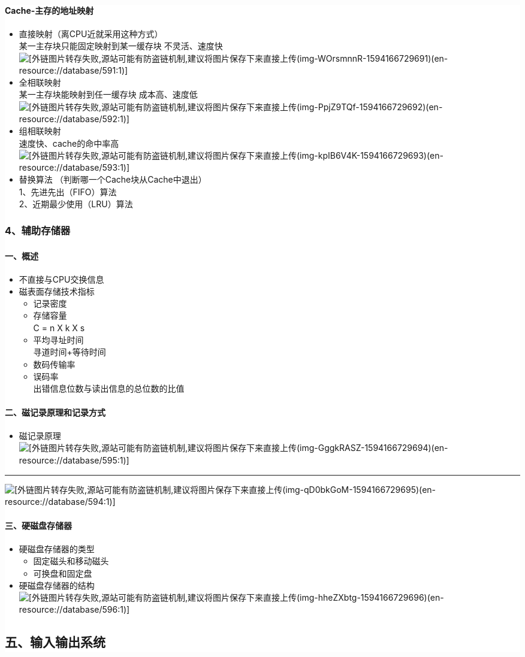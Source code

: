 #### Cache-主存的地址映射

- 直接映射（离CPU近就采用这种方式）  
    某一主存块只能固定映射到某一缓存块 不灵活、速度快  
    ![[外链图片转存失败,源站可能有防盗链机制,建议将图片保存下来直接上传(img-WOrsmnnR-1594166729691)(en-resource://database/591:1)]](https://img-blog.csdnimg.cn/20200712083544576.png?x-oss-process=image/watermark,type_ZmFuZ3poZW5naGVpdGk,shadow_10,text_aHR0cHM6Ly9ibG9nLmNzZG4ubmV0L3FxXzMxMjE0Nzc5,size_16,color_FFFFFF,t_70)
- 全相联映射  
    某一主存块能映射到任一缓存块 成本高、速度低  
    ![[外链图片转存失败,源站可能有防盗链机制,建议将图片保存下来直接上传(img-PpjZ9TQf-1594166729692)(en-resource://database/592:1)]](https://img-blog.csdnimg.cn/20200712083558779.png?x-oss-process=image/watermark,type_ZmFuZ3poZW5naGVpdGk,shadow_10,text_aHR0cHM6Ly9ibG9nLmNzZG4ubmV0L3FxXzMxMjE0Nzc5,size_16,color_FFFFFF,t_70)
- 组相联映射  
    速度快、cache的命中率高  
    ![[外链图片转存失败,源站可能有防盗链机制,建议将图片保存下来直接上传(img-kpIB6V4K-1594166729693)(en-resource://database/593:1)]](https://img-blog.csdnimg.cn/20200712083616538.png?x-oss-process=image/watermark,type_ZmFuZ3poZW5naGVpdGk,shadow_10,text_aHR0cHM6Ly9ibG9nLmNzZG4ubmV0L3FxXzMxMjE0Nzc5,size_16,color_FFFFFF,t_70)
- 替换算法 （判断哪一个Cache块从Cache中退出）  
    1、先进先出（FIFO）算法  
    2、近期最少使用（LRU）算法

### 4、辅助存储器

#### 一、概述

- 不直接与CPU交换信息
- 磁表面存储技术指标
    - 记录密度
    - 存储容量  
        C = n X k X s
    - 平均寻址时间  
        寻道时间+等待时间
    - 数码传输率
    - 误码率  
        出错信息位数与读出信息的总位数的比值

#### 二、磁记录原理和记录方式

- 磁记录原理  
    ![[外链图片转存失败,源站可能有防盗链机制,建议将图片保存下来直接上传(img-GggkRASZ-1594166729694)(en-resource://database/595:1)]](https://img-blog.csdnimg.cn/20200712083635331.png?x-oss-process=image/watermark,type_ZmFuZ3poZW5naGVpdGk,shadow_10,text_aHR0cHM6Ly9ibG9nLmNzZG4ubmV0L3FxXzMxMjE0Nzc5,size_16,color_FFFFFF,t_70)

---

![[外链图片转存失败,源站可能有防盗链机制,建议将图片保存下来直接上传(img-qD0bkGoM-1594166729695)(en-resource://database/594:1)]](https://img-blog.csdnimg.cn/20200712083646118.png?x-oss-process=image/watermark,type_ZmFuZ3poZW5naGVpdGk,shadow_10,text_aHR0cHM6Ly9ibG9nLmNzZG4ubmV0L3FxXzMxMjE0Nzc5,size_16,color_FFFFFF,t_70)

#### 三、硬磁盘存储器

- 硬磁盘存储器的类型
    - 固定磁头和移动磁头
    - 可换盘和固定盘
- 硬磁盘存储器的结构  
    ![[外链图片转存失败,源站可能有防盗链机制,建议将图片保存下来直接上传(img-hheZXbtg-1594166729696)(en-resource://database/596:1)]](https://img-blog.csdnimg.cn/20200712083656940.png?x-oss-process=image/watermark,type_ZmFuZ3poZW5naGVpdGk,shadow_10,text_aHR0cHM6Ly9ibG9nLmNzZG4ubmV0L3FxXzMxMjE0Nzc5,size_16,color_FFFFFF,t_70)

## 五、输入输出系统
